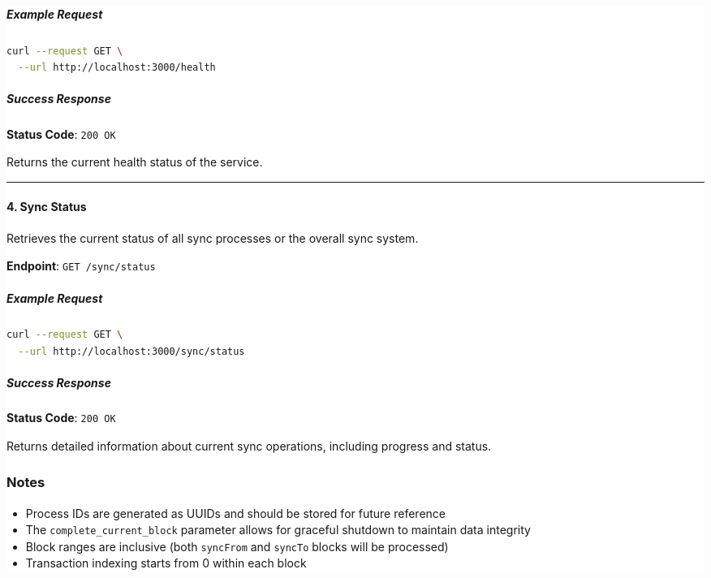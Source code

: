 ##### Example Request

```bash
curl --request GET \
  --url http://localhost:3000/health
```

##### Success Response

**Status Code**: `200 OK`

Returns the current health status of the service.

---

#### 4. Sync Status

Retrieves the current status of all sync processes or the overall sync system.

**Endpoint**: `GET /sync/status`

##### Example Request

```bash
curl --request GET \
  --url http://localhost:3000/sync/status
```

##### Success Response

**Status Code**: `200 OK`

Returns detailed information about current sync operations, including progress and status.

### Notes

- Process IDs are generated as UUIDs and should be stored for future reference
- The `complete_current_block` parameter allows for graceful shutdown to maintain data integrity
- Block ranges are inclusive (both `syncFrom` and `syncTo` blocks will be processed)
- Transaction indexing starts from 0 within each block

